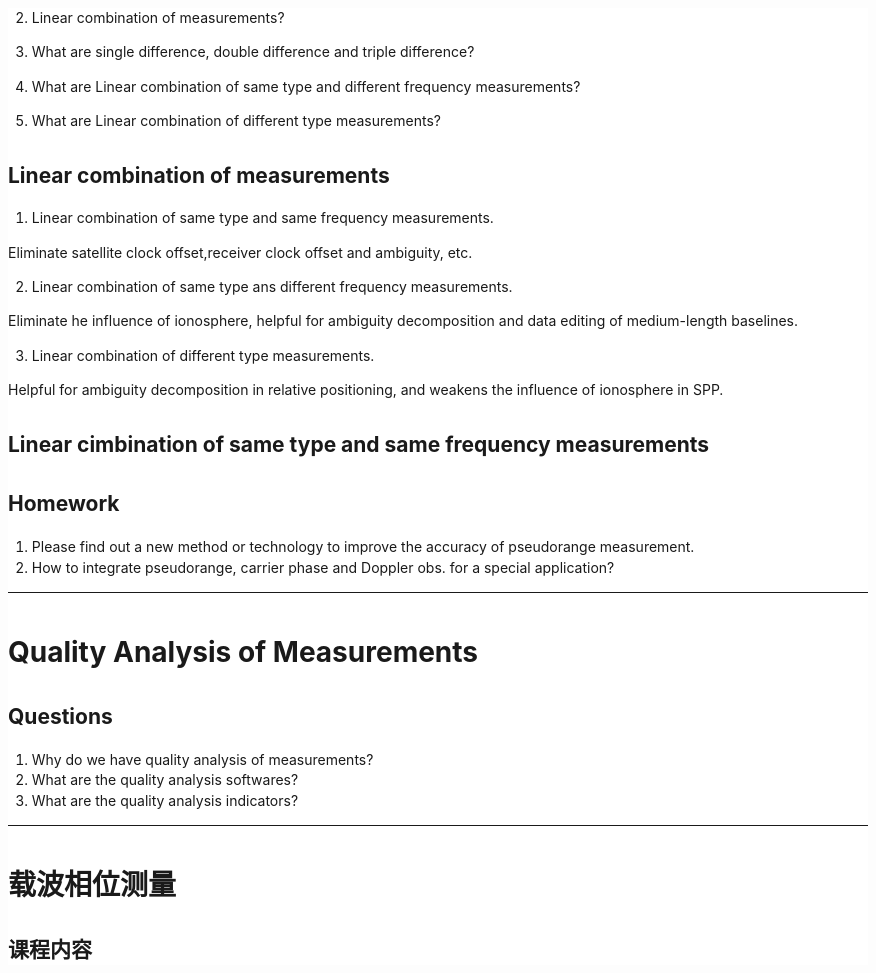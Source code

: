 
2. Linear combination of measurements?

3. What are single difference, double difference and triple difference?


4. What are Linear combination of same type and different frequency measurements?


5. What are Linear combination of different type measurements?


## Linear combination of measurements

1. Linear combination of same type and same frequency measurements.

Eliminate satellite clock offset,receiver clock offset and ambiguity, etc.

2. Linear combination of same type ans different frequency measurements.

Eliminate he influence of ionosphere, helpful for ambiguity decomposition and data editing of medium-length baselines.

3. Linear combination of different type measurements.

Helpful for ambiguity decomposition in relative positioning, and weakens the influence of ionosphere in SPP.

## Linear cimbination of same type and same frequency measurements



## Homework

1. Please find out a new method or technology to improve the accuracy of pseudorange measurement.
2. How to integrate pseudorange, carrier phase and Doppler obs. for a special application?



---

# Quality Analysis of Measurements 

## Questions

1. Why do we have quality analysis of measurements?
2. What are the quality analysis softwares?
3. What are the quality analysis indicators?


---

# 载波相位测量

## 课程内容
